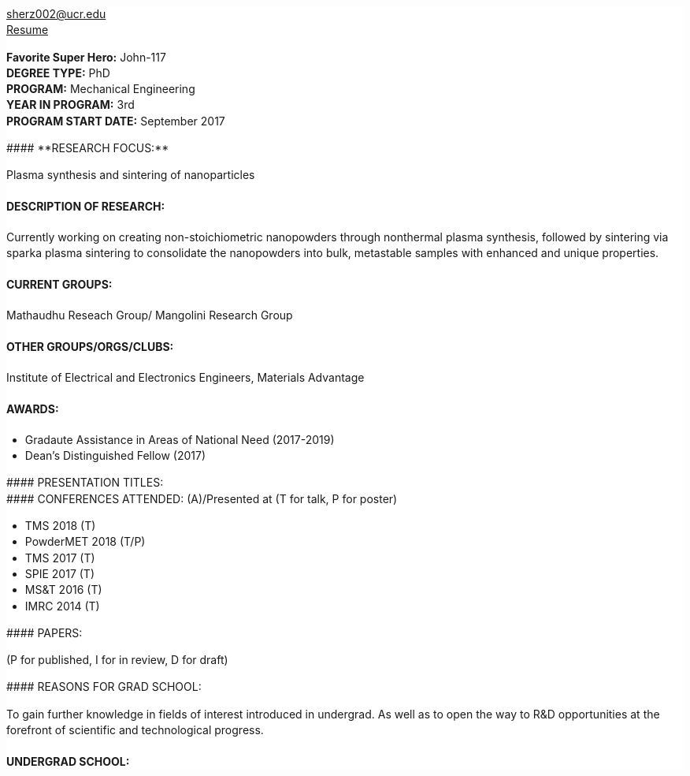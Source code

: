 sherz002@ucr.edu  
[Resume](http://www.smathaudhu.com/wp-content/uploads/2020/02/Resume3.pdf)

**Favorite Super Hero:** John-117  
**DEGREE TYPE:** PhD  
**PROGRAM:** Mechanical Engineering  
**YEAR IN PROGRAM:** 3rd  
**PROGRAM START DATE:** September 2017

</div><div class="fusion-text fusion-text-91">#### **RESEARCH FOCUS:**

Plasma synthesis and sintering of nanoparticles

#### DESCRIPTION OF RESEARCH:

<span data-sheets-userformat="{" data-sheets-value="{">Currently working on creating non-stoichiometric nanopowders through nonthermal plasma synthesis, followed by sintering via sparka plasma sintering to consolidate the nanopowders into bulk, metastable samples with enhanced and unique properties.</span>

#### CURRENT GROUPS:

<span data-sheets-userformat="{" data-sheets-value="{">Mathaudhu Reseach Group/ Mangolini Research Group</span>

#### OTHER GROUPS/ORGS/CLUBS:

<span data-sheets-userformat="{" data-sheets-value="{">Institute of Electrical and Electronics Engineers, Materials Advantage</span>

#### AWARDS:

- Gradaute Assistance in Areas of National Need (2017-2019)
- <span data-sheets-userformat="{" data-sheets-value="{">Dean’s Distinguished Fellow (2017)</span>

</div><div class="fusion-text fusion-text-92">#### PRESENTATION TITLES:

</div><div class="fusion-text fusion-text-93">#### CONFERENCES ATTENDED: (A)/Presented at (T for talk, P for poster)

- TMS 2018 (T)
- PowderMET 2018 (T/P)
- TMS 2017 (T)
- SPIE 2017 (T)
- MS&amp;T 2016 (T)
- IMRC 2014 (T)

</div><div class="fusion-text fusion-text-94">#### PAPERS:

(P for published, I for in review, D for draft)

</div><div class="fusion-text fusion-text-95">#### REASONS FOR GRAD SCHOOL:

<span data-sheets-userformat="{" data-sheets-value="{">To gain further knowledge in fields of interest introduced in undergrad. As well as to open the way to R&amp;D opportunities at the forefront of scientific and technological progress.</span>

#### UNDERGRAD SCHOOL:
